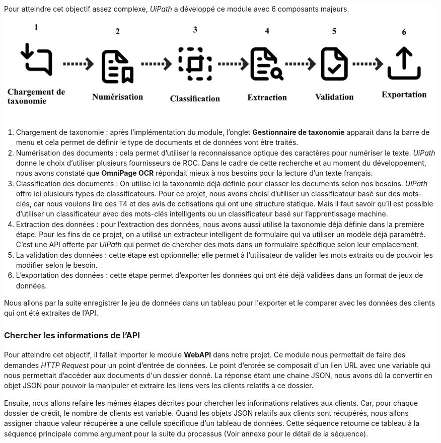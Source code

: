 Pour atteindre cet objectif assez complexe, *UiPath* a développé ce module avec 6 composants majeurs.

![La compréhension intelligente des documents](images/LecturesIntelligente.png)

1.	Chargement de taxonomie : après l’implémentation du module, l’onglet **Gestionnaire de taxonomie** apparait dans la barre de menu et cela permet de définir le type de documents et de données vont être traités. 
2.	Numérisation des documents : cela permet d’utiliser la reconnaissance optique des caractères pour numériser le texte. *UiPath* donne le choix d’utiliser plusieurs fournisseurs de ROC. Dans le cadre de cette recherche et au moment du développement, nous avons constaté que **OmniPage OCR** répondait mieux à nos besoins pour la lecture d’un texte français.
3.	Classification des documents : On utilise ici la taxonomie déjà définie pour classer les documents selon nos besoins. *UiPath* offre ici plusieurs types de classificateurs. Pour ce projet, nous avons choisi d’utiliser un classificateur basé sur des mots-clés, car nous voulons lire des T4 et des avis de cotisations qui ont une structure statique. Mais il faut savoir qu’il est possible d’utiliser un classificateur avec des mots-clés intelligents ou un classificateur basé sur l’apprentissage machine. 
4.	Extraction des données : pour l’extraction des données, nous avons aussi utilisé la taxonomie déjà définie dans la première étape. Pour les fins de ce projet, on a utilisé un extracteur intelligent de formulaire qui va utiliser un modèle déjà paramétré. C’est une API offerte par *UiPath* qui permet de chercher des mots dans un formulaire spécifique selon leur emplacement.
5.	La validation des données : cette étape est optionnelle; elle permet à l’utilisateur de valider les mots extraits ou de pouvoir les modifier selon le besoin.
6.	L’exportation des données : cette étape permet d’exporter les données qui ont été déjà validées dans un format de jeux de données.

Nous allons par la suite enregistrer le jeu de données dans un tableau pour l'exporter et le comparer avec les données des clients qui ont été extraites de l’API. 

### Chercher les informations de l’API

Pour atteindre cet objectif, il fallait importer le module **WebAPI** dans notre projet. Ce module nous permettait de faire des demandes *HTTP Request* pour un point d’entrée de données. Le point d’entrée se composait d'un lien URL avec une variable qui nous permettait d’accéder aux documents d'un dossier donné. La réponse étant une chaine JSON, nous avons dû la convertir en objet JSON pour pouvoir la manipuler et extraire les liens vers les clients relatifs à ce dossier.

Ensuite, nous allons refaire les mêmes étapes décrites pour chercher les informations relatives aux clients. Car, pour chaque dossier de crédit, le nombre de clients est variable.
Quand les objets JSON relatifs aux clients sont récupérés, nous allons assigner chaque valeur récupérée à une cellule spécifique d’un tableau de données.
Cette séquence retourne ce tableau à la séquence principale comme argument pour la suite du processus (Voir annexe pour le détail de la séquence).
